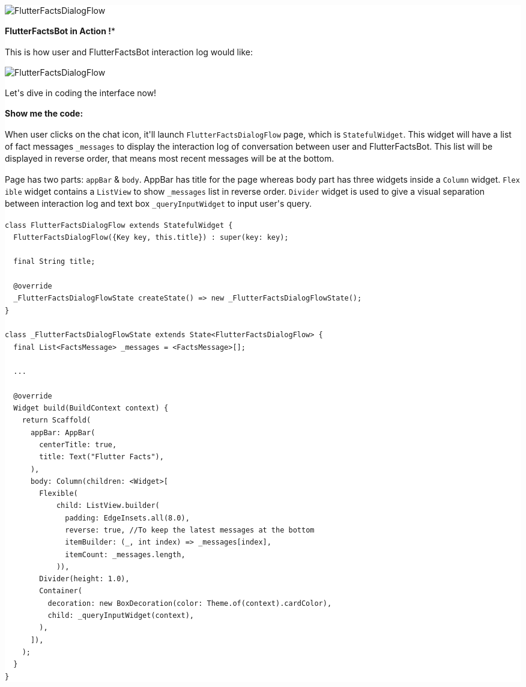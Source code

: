 ![FlutterFactsDialogFlow]({attach}../../images/flutter/df_flutter_facts.jpg)


**FlutterFactsBot in Action !***

This is how user and FlutterFactsBot interaction log would like:

![FlutterFactsDialogFlow]({attach}../../images/flutter/df_flutter_facts2.jpg)

Let's dive in coding the interface now!

**Show me the code:**

When user clicks on the chat icon, it'll launch `FlutterFactsDialogFlow` page, which is `StatefulWidget`. This widget will have a list of fact messages `_messages` to display the interaction log of conversation between user and FlutterFactsBot. This list will be displayed in reverse order, that means most recent messages will be at the bottom.

Page has two parts: `appBar` & `body`. AppBar has title for the page whereas body part has three widgets inside a `Column` widget. `Flexible` widget contains a `ListView` to show `_messages` list in reverse order. `Divider` widget is used to give a visual separation between interaction log and text box `_queryInputWidget` to input user's query.

```
class FlutterFactsDialogFlow extends StatefulWidget {
  FlutterFactsDialogFlow({Key key, this.title}) : super(key: key);

  final String title;

  @override
  _FlutterFactsDialogFlowState createState() => new _FlutterFactsDialogFlowState();
}

class _FlutterFactsDialogFlowState extends State<FlutterFactsDialogFlow> {
  final List<FactsMessage> _messages = <FactsMessage>[];

  ...

  @override
  Widget build(BuildContext context) {
    return Scaffold(
      appBar: AppBar(
        centerTitle: true,
        title: Text("Flutter Facts"),
      ),
      body: Column(children: <Widget>[
        Flexible(
            child: ListView.builder(
              padding: EdgeInsets.all(8.0),
              reverse: true, //To keep the latest messages at the bottom
              itemBuilder: (_, int index) => _messages[index],
              itemCount: _messages.length,
            )),
        Divider(height: 1.0),
        Container(
          decoration: new BoxDecoration(color: Theme.of(context).cardColor),
          child: _queryInputWidget(context),
        ),
      ]),
    );
  }  
}  
```
